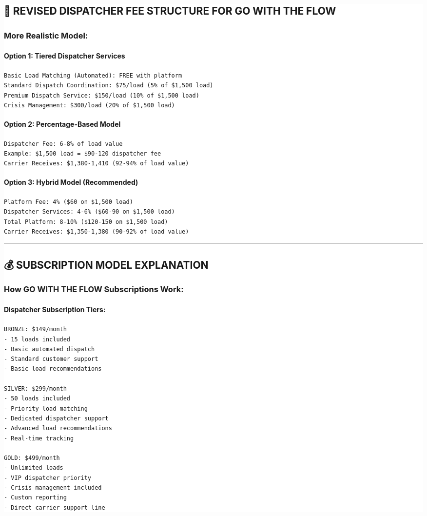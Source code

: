 
## 🎯 REVISED DISPATCHER FEE STRUCTURE FOR GO WITH THE FLOW

### More Realistic Model:

#### Option 1: Tiered Dispatcher Services

```
Basic Load Matching (Automated): FREE with platform
Standard Dispatch Coordination: $75/load (5% of $1,500 load)
Premium Dispatch Service: $150/load (10% of $1,500 load)
Crisis Management: $300/load (20% of $1,500 load)
```

#### Option 2: Percentage-Based Model

```
Dispatcher Fee: 6-8% of load value
Example: $1,500 load = $90-120 dispatcher fee
Carrier Receives: $1,380-1,410 (92-94% of load value)
```

#### Option 3: Hybrid Model (Recommended)

```
Platform Fee: 4% ($60 on $1,500 load)
Dispatcher Services: 4-6% ($60-90 on $1,500 load)
Total Platform: 8-10% ($120-150 on $1,500 load)
Carrier Receives: $1,350-1,380 (90-92% of load value)
```

---

## 💰 SUBSCRIPTION MODEL EXPLANATION

### How GO WITH THE FLOW Subscriptions Work:

#### **Dispatcher Subscription Tiers:**

```
BRONZE: $149/month
- 15 loads included
- Basic automated dispatch
- Standard customer support
- Basic load recommendations

SILVER: $299/month
- 50 loads included
- Priority load matching
- Dedicated dispatcher support
- Advanced load recommendations
- Real-time tracking

GOLD: $499/month
- Unlimited loads
- VIP dispatcher priority
- Crisis management included
- Custom reporting
- Direct carrier support line
```
